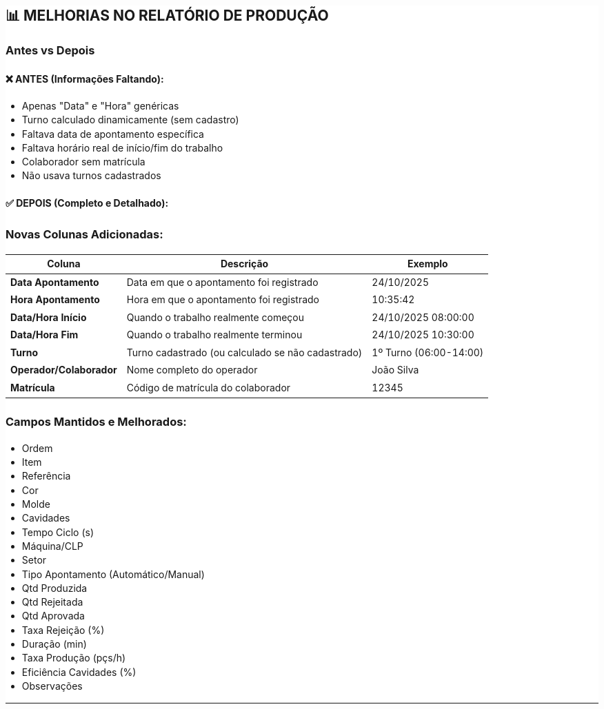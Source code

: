 ## 📊 MELHORIAS NO RELATÓRIO DE PRODUÇÃO

### Antes vs Depois

#### ❌ **ANTES** (Informações Faltando):
- Apenas "Data" e "Hora" genéricas
- Turno calculado dinamicamente (sem cadastro)
- Faltava data de apontamento específica
- Faltava horário real de início/fim do trabalho
- Colaborador sem matrícula
- Não usava turnos cadastrados

#### ✅ **DEPOIS** (Completo e Detalhado):

### Novas Colunas Adicionadas:

| Coluna | Descrição | Exemplo |
|--------|-----------|---------|
| **Data Apontamento** | Data em que o apontamento foi registrado | 24/10/2025 |
| **Hora Apontamento** | Hora em que o apontamento foi registrado | 10:35:42 |
| **Data/Hora Início** | Quando o trabalho realmente começou | 24/10/2025 08:00:00 |
| **Data/Hora Fim** | Quando o trabalho realmente terminou | 24/10/2025 10:30:00 |
| **Turno** | Turno cadastrado (ou calculado se não cadastrado) | 1º Turno (06:00-14:00) |
| **Operador/Colaborador** | Nome completo do operador | João Silva |
| **Matrícula** | Código de matrícula do colaborador | 12345 |

### Campos Mantidos e Melhorados:

- Ordem
- Item
- Referência
- Cor
- Molde
- Cavidades
- Tempo Ciclo (s)
- Máquina/CLP
- Setor
- Tipo Apontamento (Automático/Manual)
- Qtd Produzida
- Qtd Rejeitada
- Qtd Aprovada
- Taxa Rejeição (%)
- Duração (min)
- Taxa Produção (pçs/h)
- Eficiência Cavidades (%)
- Observações

---